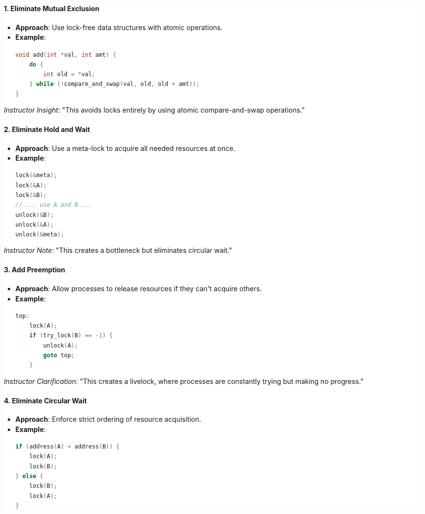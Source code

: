#### 1. Eliminate Mutual Exclusion
- **Approach**: Use lock-free data structures with atomic operations.
- **Example**:
  ```c
  void add(int *val, int amt) {
      do {
          int old = *val;
      } while (!compare_and_swap(val, old, old + amt));
  }
  ```
  
*Instructor Insight*: "This avoids locks entirely by using atomic compare-and-swap operations."

#### 2. Eliminate Hold and Wait
- **Approach**: Use a meta-lock to acquire all needed resources at once.
- **Example**:
  ```c
  lock(&meta);
  lock(&A);
  lock(&B);
  // ... use A and B ...
  unlock(&B);
  unlock(&A);
  unlock(&meta);
  ```
  
*Instructor Note*: "This creates a bottleneck but eliminates circular wait."

#### 3. Add Preemption
- **Approach**: Allow processes to release resources if they can't acquire others.
- **Example**:
  ```c
  top:
      lock(A);
      if (try_lock(B) == -1) {
          unlock(A);
          goto top;
      }
  ```
  
*Instructor Clarification*: "This creates a livelock, where processes are constantly trying but making no progress."

#### 4. Eliminate Circular Wait
- **Approach**: Enforce strict ordering of resource acquisition.
- **Example**:
  ```c
  if (address(A) < address(B)) {
      lock(A);
      lock(B);
  } else {
      lock(B);
      lock(A);
  }
  ```
  